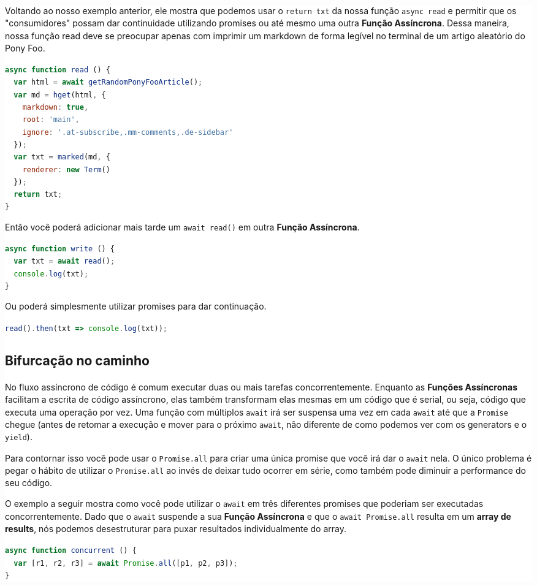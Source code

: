 Voltando ao nosso exemplo anterior, ele mostra que podemos usar o `return txt` da nossa função `async read` e permitir que os "consumidores" possam dar continuidade utilizando promises ou até mesmo uma outra **Função Assíncrona**. Dessa maneira, nossa função read deve se preocupar apenas com imprimir um markdown de forma legível no terminal de um artigo aleatório do Pony Foo.  

```javascript
async function read () {
  var html = await getRandomPonyFooArticle();
  var md = hget(html, {
    markdown: true,
    root: 'main',
    ignore: '.at-subscribe,.mm-comments,.de-sidebar'
  });
  var txt = marked(md, {
    renderer: new Term()
  });
  return txt;
}
```

Então você poderá adicionar mais tarde um `await read()` em outra **Função Assíncrona**.  

```javascript
async function write () {
  var txt = await read();
  console.log(txt);
}
```

Ou poderá simplesmente utilizar promises para dar continuação.  

```javascript
read().then(txt => console.log(txt));
```

## Bifurcação no caminho

No fluxo assíncrono de código é comum executar duas ou mais tarefas concorrentemente. Enquanto as **Funções Assíncronas** facilitam a escrita de código assíncrono, elas também transformam elas mesmas em um código que é serial, ou seja, código que executa uma operação por vez. Uma função com múltiplos `await` irá ser suspensa uma vez em cada `await` até que a `Promise` chegue (antes de retomar a execução e mover para o próximo `await`, não diferente de como podemos ver com os generators e o `yield`).  

Para contornar isso você pode usar o `Promise.all` para criar uma única promise que você irá dar o `await` nela. O único problema é pegar o hábito de utilizar o `Promise.all` ao invés de deixar tudo ocorrer em série, como também pode diminuir a performance do seu código.  

O exemplo a seguir mostra como você pode utilizar o `await` em três diferentes promises que poderiam ser executadas concorrentemente. Dado que o `await` suspende a sua **Função Assíncrona** e que o `await Promise.all` resulta em um **array de results**, nós podemos desestruturar para puxar resultados individualmente do array.  

```javascript
async function concurrent () {
  var [r1, r2, r3] = await Promise.all([p1, p2, p3]);
}
```
